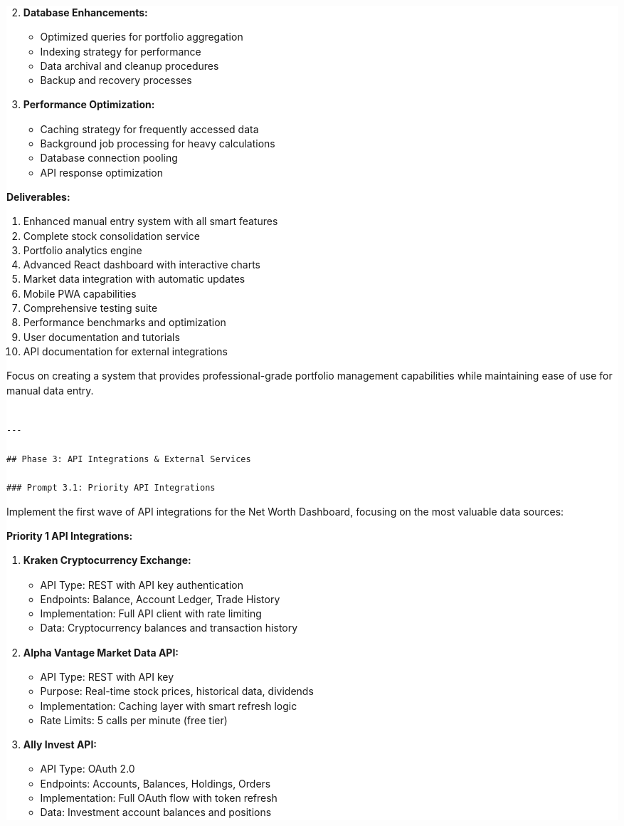 2. **Database Enhancements:**
   - Optimized queries for portfolio aggregation
   - Indexing strategy for performance
   - Data archival and cleanup procedures
   - Backup and recovery processes

3. **Performance Optimization:**
   - Caching strategy for frequently accessed data
   - Background job processing for heavy calculations
   - Database connection pooling
   - API response optimization

**Deliverables:**
1. Enhanced manual entry system with all smart features
2. Complete stock consolidation service
3. Portfolio analytics engine
4. Advanced React dashboard with interactive charts
5. Market data integration with automatic updates
6. Mobile PWA capabilities
7. Comprehensive testing suite
8. Performance benchmarks and optimization
9. User documentation and tutorials
10. API documentation for external integrations

Focus on creating a system that provides professional-grade portfolio management capabilities while maintaining ease of use for manual data entry.
```

---

## Phase 3: API Integrations & External Services

### Prompt 3.1: Priority API Integrations

```
Implement the first wave of API integrations for the Net Worth Dashboard, focusing on the most valuable data sources:

**Priority 1 API Integrations:**

1. **Kraken Cryptocurrency Exchange:**
   - API Type: REST with API key authentication
   - Endpoints: Balance, Account Ledger, Trade History
   - Implementation: Full API client with rate limiting
   - Data: Cryptocurrency balances and transaction history

2. **Alpha Vantage Market Data API:**
   - API Type: REST with API key
   - Purpose: Real-time stock prices, historical data, dividends
   - Implementation: Caching layer with smart refresh logic
   - Rate Limits: 5 calls per minute (free tier)

3. **Ally Invest API:**
   - API Type: OAuth 2.0
   - Endpoints: Accounts, Balances, Holdings, Orders
   - Implementation: Full OAuth flow with token refresh
   - Data: Investment account balances and positions
